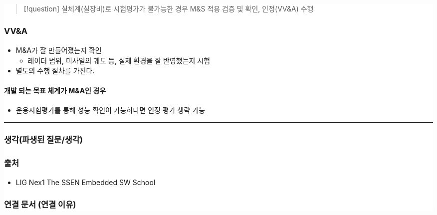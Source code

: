 > [!question] 실체계(실장비)로 시험평가가 불가능한 경우
> M&S 적용
> 검증 및 확인, 인정(VV&A) 수행

### VV&A
- M&A가 잘 만들어졌는지 확인
	- 레이더 범위, 미사일의 궤도 등, 실제 환경을 잘 반영했는지 시험
- 별도의 수행 절차를 가진다.
#### 개발 되는 목표 체계가 M&A인 경우
- 운용시험평가를 통해 성능 확인이 가능하다면 인정 평가 생략 가능


---
### 생각(파생된 질문/생각)

### 출처
- LIG Nex1 The SSEN Embedded SW School

### 연결 문서 (연결 이유)

